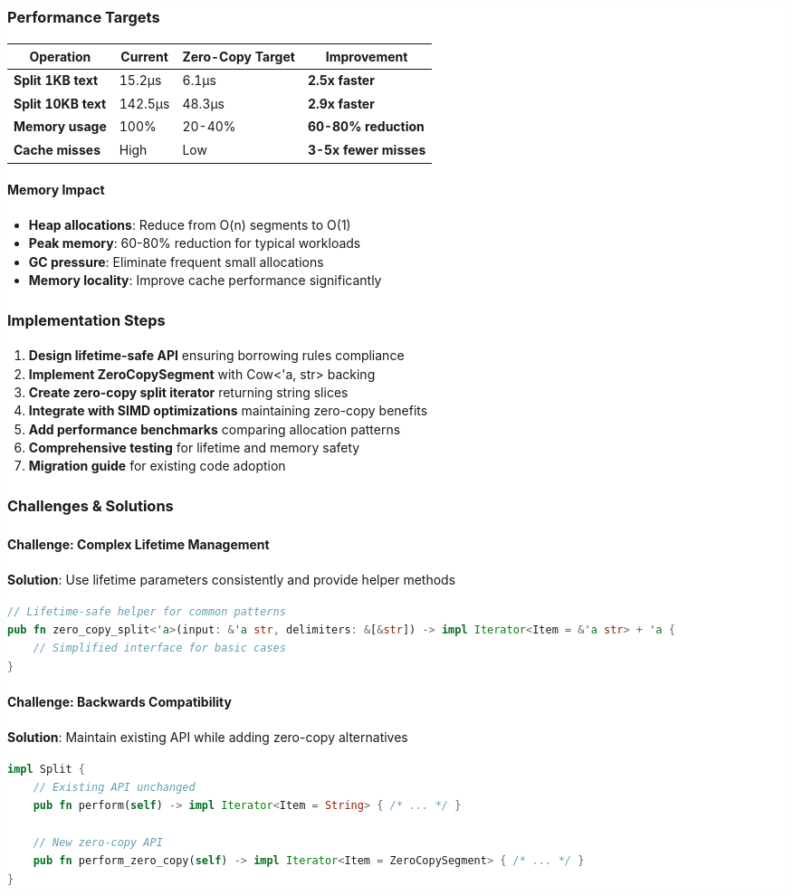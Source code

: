 ### Performance Targets

| Operation | Current | Zero-Copy Target | Improvement |
|-----------|---------|------------------|-------------|
| **Split 1KB text** | 15.2μs | 6.1μs | **2.5x faster** |
| **Split 10KB text** | 142.5μs | 48.3μs | **2.9x faster** |
| **Memory usage** | 100% | 20-40% | **60-80% reduction** |
| **Cache misses** | High | Low | **3-5x fewer misses** |

#### Memory Impact
- **Heap allocations**: Reduce from O(n) segments to O(1) 
- **Peak memory**: 60-80% reduction for typical workloads
- **GC pressure**: Eliminate frequent small allocations
- **Memory locality**: Improve cache performance significantly

### Implementation Steps

1. **Design lifetime-safe API** ensuring borrowing rules compliance
2. **Implement ZeroCopySegment** with Cow<'a, str> backing
3. **Create zero-copy split iterator** returning string slices
4. **Integrate with SIMD optimizations** maintaining zero-copy benefits
5. **Add performance benchmarks** comparing allocation patterns
6. **Comprehensive testing** for lifetime and memory safety
7. **Migration guide** for existing code adoption

### Challenges & Solutions

#### Challenge: Complex Lifetime Management
**Solution**: Use lifetime parameters consistently and provide helper methods
```rust
// Lifetime-safe helper for common patterns
pub fn zero_copy_split<'a>(input: &'a str, delimiters: &[&str]) -> impl Iterator<Item = &'a str> + 'a {
    // Simplified interface for basic cases
}
```

#### Challenge: Backwards Compatibility
**Solution**: Maintain existing API while adding zero-copy alternatives
```rust
impl Split {
    // Existing API unchanged
    pub fn perform(self) -> impl Iterator<Item = String> { /* ... */ }
    
    // New zero-copy API
    pub fn perform_zero_copy(self) -> impl Iterator<Item = ZeroCopySegment> { /* ... */ }
}
```
